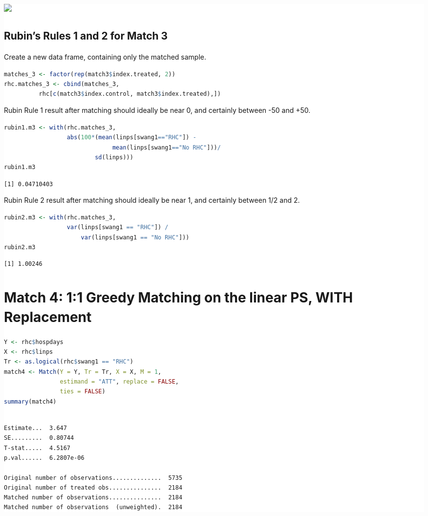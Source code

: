 
![](01_rhc_2019_files/figure-gfm/unnamed-chunk-38-1.png)

## Rubin’s Rules 1 and 2 for Match 3

Create a new data frame, containing only the matched sample.

``` r
matches_3 <- factor(rep(match3$index.treated, 2))
rhc.matches_3 <- cbind(matches_3, 
          rhc[c(match3$index.control, match3$index.treated),])
```

Rubin Rule 1 result after matching should ideally be near 0, and
certainly between -50 and +50.

``` r
rubin1.m3 <- with(rhc.matches_3, 
                  abs(100*(mean(linps[swang1=="RHC"]) - 
                               mean(linps[swang1=="No RHC"]))/
                          sd(linps)))
rubin1.m3
```

    [1] 0.04710403

Rubin Rule 2 result after matching should ideally be near 1, and
certainly between 1/2 and 2.

``` r
rubin2.m3 <- with(rhc.matches_3, 
                  var(linps[swang1 == "RHC"]) / 
                      var(linps[swang1 == "No RHC"]))
rubin2.m3
```

    [1] 1.00246

# Match 4: 1:1 Greedy Matching on the linear PS, WITH Replacement

``` r
Y <- rhc$hospdays
X <- rhc$linps
Tr <- as.logical(rhc$swang1 == "RHC")
match4 <- Match(Y = Y, Tr = Tr, X = X, M = 1, 
                estimand = "ATT", replace = FALSE, 
                ties = FALSE)
summary(match4)
```

``` 

Estimate...  3.647 
SE.........  0.80744 
T-stat.....  4.5167 
p.val......  6.2807e-06 

Original number of observations..............  5735 
Original number of treated obs...............  2184 
Matched number of observations...............  2184 
Matched number of observations  (unweighted).  2184 
```
